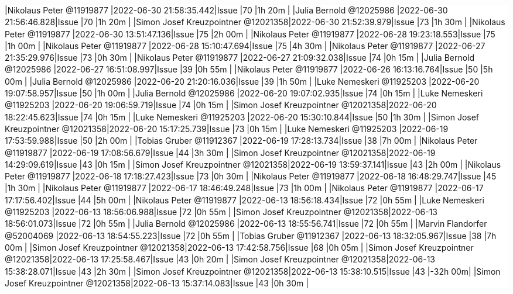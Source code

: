 |Nikolaus Peter @11919877           |2022-06-30 21:58:35.442|Issue        |70 |1h 20m  |
|Julia Bernold @12025986            |2022-06-30 21:56:46.828|Issue        |70 |1h 20m  |
|Simon Josef Kreuzpointner @12021358|2022-06-30 21:52:39.979|Issue        |73 |1h 30m  |
|Nikolaus Peter @11919877           |2022-06-30 13:51:47.136|Issue        |75 |2h 00m  |
|Nikolaus Peter @11919877           |2022-06-28 19:23:18.553|Issue        |75 |1h 00m  |
|Nikolaus Peter @11919877           |2022-06-28 15:10:47.694|Issue        |75 |4h 30m  |
|Nikolaus Peter @11919877           |2022-06-27 21:35:29.976|Issue        |73 |0h 30m  |
|Nikolaus Peter @11919877           |2022-06-27 21:09:32.038|Issue        |74 |0h 15m  |
|Julia Bernold @12025986            |2022-06-27 16:51:08.997|Issue        |39 |0h 55m  |
|Nikolaus Peter @11919877           |2022-06-26 16:13:16.764|Issue        |50 |5h 00m  |
|Julia Bernold @12025986            |2022-06-20 21:20:16.036|Issue        |39 |1h 50m  |
|Luke Nemeskeri @11925203           |2022-06-20 19:07:58.957|Issue        |50 |1h 00m  |
|Julia Bernold @12025986            |2022-06-20 19:07:02.935|Issue        |74 |0h 15m  |
|Luke Nemeskeri @11925203           |2022-06-20 19:06:59.719|Issue        |74 |0h 15m  |
|Simon Josef Kreuzpointner @12021358|2022-06-20 18:22:45.623|Issue        |74 |0h 15m  |
|Luke Nemeskeri @11925203           |2022-06-20 15:30:10.844|Issue        |50 |1h 30m  |
|Simon Josef Kreuzpointner @12021358|2022-06-20 15:17:25.739|Issue        |73 |0h 15m  |
|Luke Nemeskeri @11925203           |2022-06-19 17:53:59.988|Issue        |50 |2h 00m  |
|Tobias Gruber @11912367            |2022-06-19 17:28:13.734|Issue        |38 |7h 00m  |
|Nikolaus Peter @11919877           |2022-06-19 17:08:56.679|Issue        |44 |3h 30m  |
|Simon Josef Kreuzpointner @12021358|2022-06-19 14:29:09.619|Issue        |43 |0h 15m  |
|Simon Josef Kreuzpointner @12021358|2022-06-19 13:59:37.141|Issue        |43 |2h 00m  |
|Nikolaus Peter @11919877           |2022-06-18 17:18:27.423|Issue        |73 |0h 30m  |
|Nikolaus Peter @11919877           |2022-06-18 16:48:29.747|Issue        |45 |1h 30m  |
|Nikolaus Peter @11919877           |2022-06-17 18:46:49.248|Issue        |73 |1h 00m  |
|Nikolaus Peter @11919877           |2022-06-17 17:17:56.402|Issue        |44 |5h 00m  |
|Nikolaus Peter @11919877           |2022-06-13 18:56:18.434|Issue        |72 |0h 55m  |
|Luke Nemeskeri @11925203           |2022-06-13 18:56:06.988|Issue        |72 |0h 55m  |
|Simon Josef Kreuzpointner @12021358|2022-06-13 18:56:01.073|Issue        |72 |0h 55m  |
|Julia Bernold @12025986            |2022-06-13 18:55:56.741|Issue        |72 |0h 55m  |
|Marvin Flandorfer @52004069        |2022-06-13 18:54:55.223|Issue        |72 |0h 55m  |
|Tobias Gruber @11912367            |2022-06-13 18:32:05.967|Issue        |38 |7h 00m  |
|Simon Josef Kreuzpointner @12021358|2022-06-13 17:42:58.756|Issue        |68 |0h 05m  |
|Simon Josef Kreuzpointner @12021358|2022-06-13 17:25:58.467|Issue        |43 |0h 20m  |
|Simon Josef Kreuzpointner @12021358|2022-06-13 15:38:28.071|Issue        |43 |2h 30m  |
|Simon Josef Kreuzpointner @12021358|2022-06-13 15:38:10.515|Issue        |43 |-32h 00m|
|Simon Josef Kreuzpointner @12021358|2022-06-13 15:37:14.083|Issue        |43 |0h 30m  |